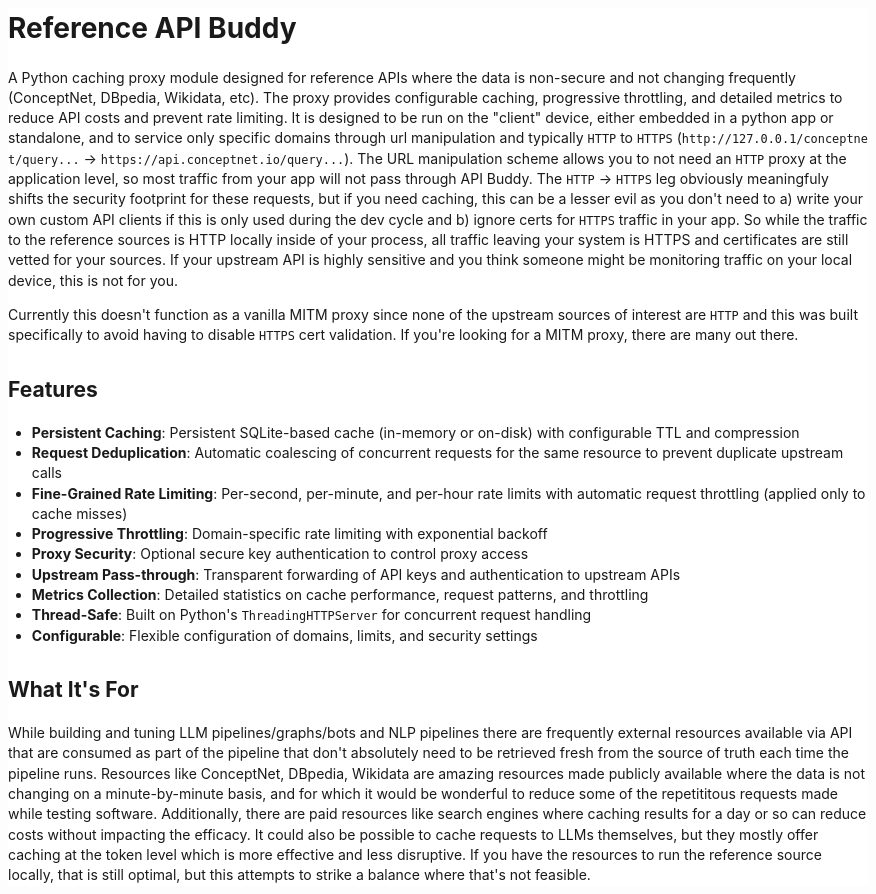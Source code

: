 # Reference API Buddy

A Python caching proxy module designed for reference APIs where the data is non-secure and not changing frequently (ConceptNet, DBpedia, Wikidata, etc). The proxy provides configurable caching, progressive throttling, and detailed metrics to reduce API costs and prevent rate limiting. It is designed to be run on the "client" device, either embedded in a python app or standalone, and to service only specific domains through url manipulation and typically `HTTP` to `HTTPS` (`http://127.0.0.1/conceptnet/query...` -> `https://api.conceptnet.io/query...`). The URL manipulation scheme allows you to not need an `HTTP` proxy at the application level, so most traffic from your app will not pass through API Buddy. The `HTTP` -> `HTTPS` leg obviously meaningfuly shifts the security footprint for these requests, but if you need caching, this can be a lesser evil as you don't need to a) write your own custom API clients if this is only used during the dev cycle and b) ignore certs for `HTTPS` traffic in your app. So while the traffic to the reference sources is HTTP locally inside of your process, all traffic leaving your system is HTTPS and certificates are still vetted for your sources. If your upstream API is highly sensitive and you think someone might be monitoring traffic on your local device, this is not for you.

Currently this doesn't function as a vanilla MITM proxy since none of the upstream sources of interest are `HTTP` and this was built specifically to avoid having to disable `HTTPS` cert validation. If you're looking for a MITM proxy, there are many out there.

## Features

- **Persistent Caching**: Persistent SQLite-based cache (in-memory or on-disk) with configurable TTL and compression
- **Request Deduplication**: Automatic coalescing of concurrent requests for the same resource to prevent duplicate upstream calls
- **Fine-Grained Rate Limiting**: Per-second, per-minute, and per-hour rate limits with automatic request throttling (applied only to cache misses)
- **Progressive Throttling**: Domain-specific rate limiting with exponential backoff
- **Proxy Security**: Optional secure key authentication to control proxy access
- **Upstream Pass-through**: Transparent forwarding of API keys and authentication to upstream APIs
- **Metrics Collection**: Detailed statistics on cache performance, request patterns, and throttling
- **Thread-Safe**: Built on Python's `ThreadingHTTPServer` for concurrent request handling
- **Configurable**: Flexible configuration of domains, limits, and security settings

## What It's For

While building and tuning LLM pipelines/graphs/bots and NLP pipelines there are frequently external resources available via API that are consumed as part of the pipeline that don't absolutely need to be retrieved fresh from the source of truth each time the pipeline runs. Resources like ConceptNet, DBpedia, Wikidata are amazing resources made publicly available where the data is not changing on a minute-by-minute basis, and for which it would be wonderful to reduce some of the repetititous requests made while testing software. Additionally, there are paid resources like search engines where caching results for a day or so can reduce costs without impacting the efficacy. It could also be possible to cache requests to LLMs themselves, but they mostly offer caching at the token level which is more effective and less disruptive. If you have the resources to run the reference source locally, that is still optimal, but this attempts to strike a balance where that's not feasible.
